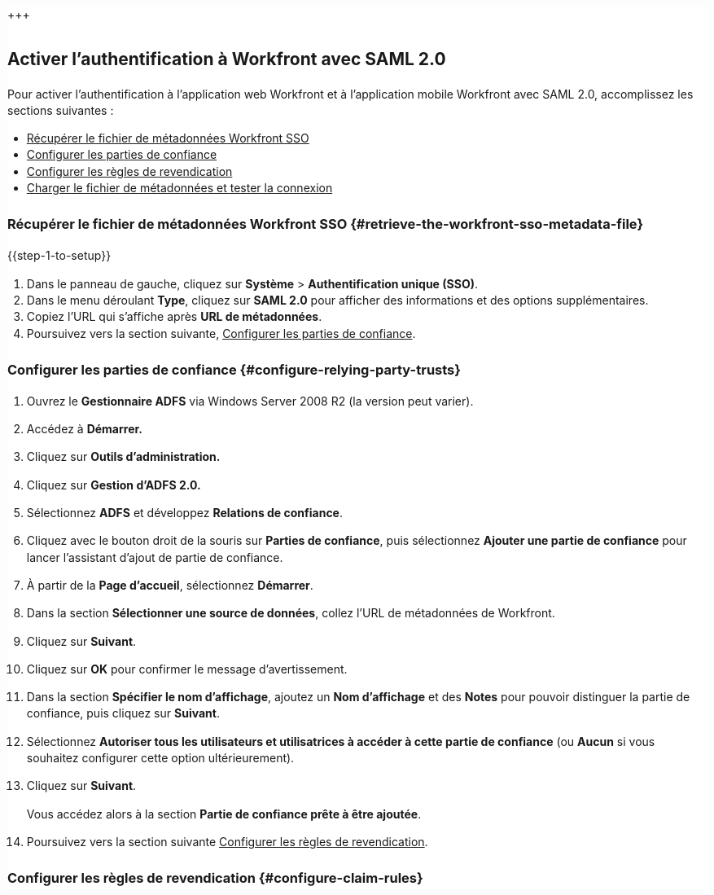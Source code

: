 +++

## Activer l’authentification à Workfront avec SAML 2.0

Pour activer l’authentification à l’application web Workfront et à l’application mobile Workfront avec SAML 2.0, accomplissez les sections suivantes :

* [Récupérer le fichier de métadonnées Workfront SSO](#retrieve-the-workfront-sso-metadata-file)
* [Configurer les parties de confiance](#configure-relying-party-trusts)
* [Configurer les règles de revendication](#configure-claim-rules)
* [Charger le fichier de métadonnées et tester la connexion](#upload-the-metadata-file-and-test-the-connection)

### Récupérer le fichier de métadonnées Workfront SSO {#retrieve-the-workfront-sso-metadata-file}

{{step-1-to-setup}}

1. Dans le panneau de gauche, cliquez sur **Système** > **Authentification unique (SSO)**.
1. Dans le menu déroulant **Type**, cliquez sur **SAML 2.0** pour afficher des informations et des options supplémentaires.
1. Copiez l’URL qui s’affiche après **URL de métadonnées**.
1. Poursuivez vers la section suivante, [Configurer les parties de confiance](#configure-relying-party-trusts).

### Configurer les parties de confiance {#configure-relying-party-trusts}

1. Ouvrez le **Gestionnaire ADFS** via Windows Server 2008 R2 (la version peut varier).
1. Accédez à **Démarrer.**
1. Cliquez sur **Outils d’administration.**
1. Cliquez sur **Gestion d’ADFS 2.0.**
1. Sélectionnez **ADFS** et développez **Relations de confiance**.
1. Cliquez avec le bouton droit de la souris sur **Parties de confiance**, puis sélectionnez **Ajouter une partie de confiance** pour lancer l’assistant d’ajout de partie de confiance.
1. À partir de la **Page d’accueil**, sélectionnez **Démarrer**.
1. Dans la section **Sélectionner une source de données**, collez l’URL de métadonnées de Workfront.
1. Cliquez sur **Suivant**.
1. Cliquez sur **OK** pour confirmer le message d’avertissement.
1. Dans la section **Spécifier le nom d’affichage**, ajoutez un **Nom d’affichage** et des **Notes** pour pouvoir distinguer la partie de confiance, puis cliquez sur **Suivant**.
1. Sélectionnez **Autoriser tous les utilisateurs et utilisatrices à accéder à cette partie de confiance** (ou **Aucun** si vous souhaitez configurer cette option ultérieurement).
1. Cliquez sur **Suivant**.

   Vous accédez alors à la section **Partie de confiance prête à être ajoutée**.

1. Poursuivez vers la section suivante [Configurer les règles de revendication](#configure-claim-rules).

### Configurer les règles de revendication {#configure-claim-rules}
